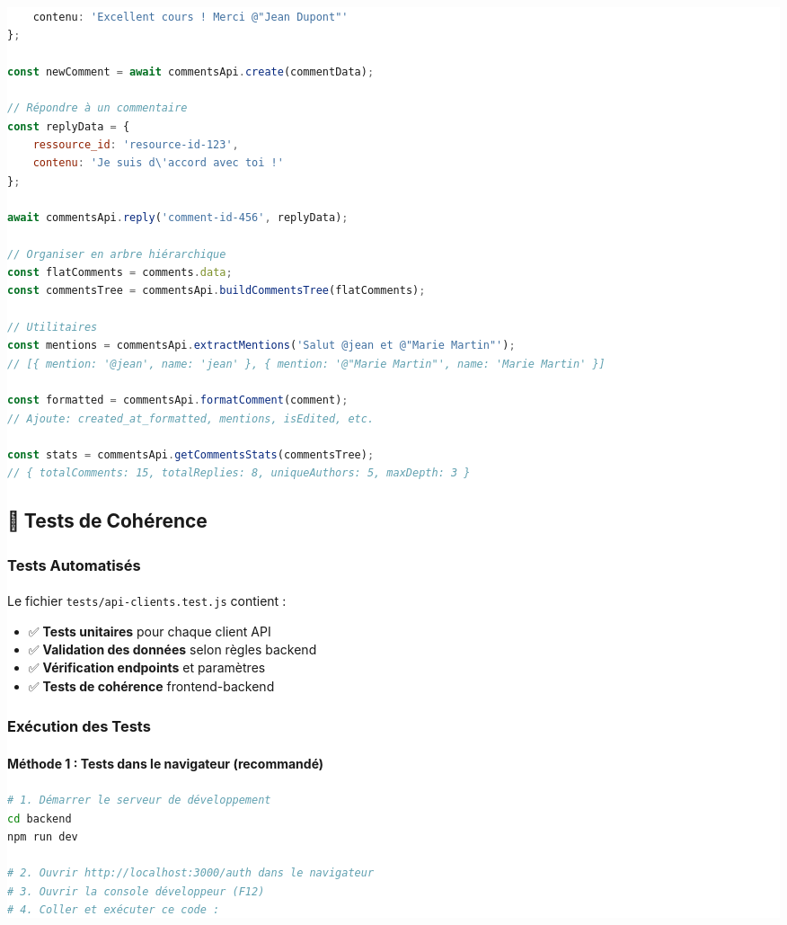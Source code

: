 ```javascript
    contenu: 'Excellent cours ! Merci @"Jean Dupont"'
};

const newComment = await commentsApi.create(commentData);

// Répondre à un commentaire
const replyData = {
    ressource_id: 'resource-id-123',
    contenu: 'Je suis d\'accord avec toi !'
};

await commentsApi.reply('comment-id-456', replyData);

// Organiser en arbre hiérarchique
const flatComments = comments.data;
const commentsTree = commentsApi.buildCommentsTree(flatComments);

// Utilitaires
const mentions = commentsApi.extractMentions('Salut @jean et @"Marie Martin"');
// [{ mention: '@jean', name: 'jean' }, { mention: '@"Marie Martin"', name: 'Marie Martin' }]

const formatted = commentsApi.formatComment(comment);
// Ajoute: created_at_formatted, mentions, isEdited, etc.

const stats = commentsApi.getCommentsStats(commentsTree);
// { totalComments: 15, totalReplies: 8, uniqueAuthors: 5, maxDepth: 3 }
```

## 🧪 Tests de Cohérence

### Tests Automatisés

Le fichier `tests/api-clients.test.js` contient :

- ✅ **Tests unitaires** pour chaque client API
- ✅ **Validation des données** selon règles backend
- ✅ **Vérification endpoints** et paramètres
- ✅ **Tests de cohérence** frontend-backend

### Exécution des Tests

#### Méthode 1 : Tests dans le navigateur (recommandé)

```bash
# 1. Démarrer le serveur de développement
cd backend
npm run dev

# 2. Ouvrir http://localhost:3000/auth dans le navigateur
# 3. Ouvrir la console développeur (F12)
# 4. Coller et exécuter ce code :
```
